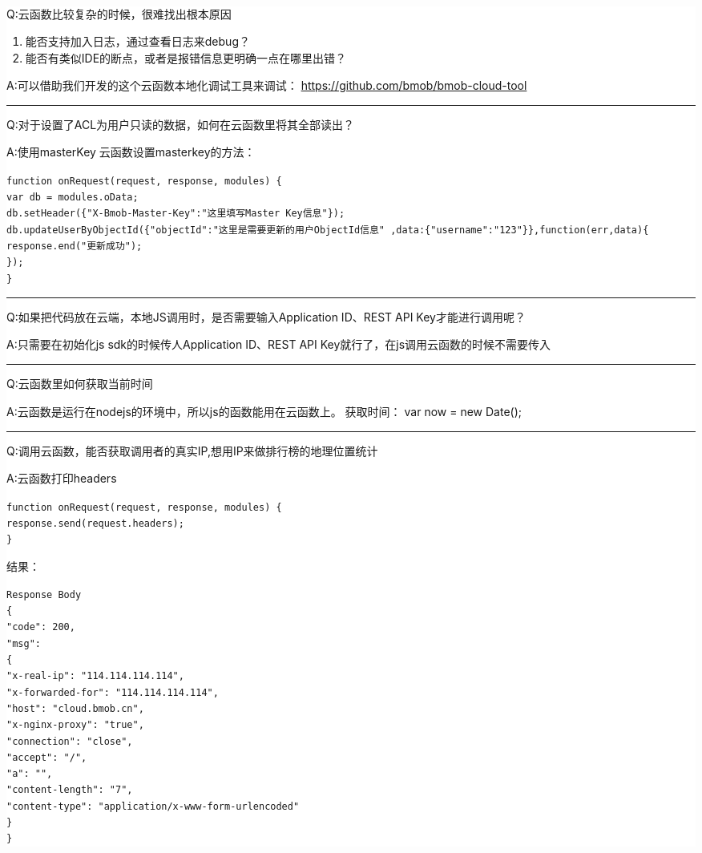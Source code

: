 
Q:云函数比较复杂的时候，很难找出根本原因
1. 能否支持加入日志，通过查看日志来debug？
2. 能否有类似IDE的断点，或者是报错信息更明确一点在哪里出错？

A:可以借助我们开发的这个云函数本地化调试工具来调试：
https://github.com/bmob/bmob-cloud-tool

---

Q:对于设置了ACL为用户只读的数据，如何在云函数里将其全部读出？

A:使用masterKey
云函数设置masterkey的方法：
```
function onRequest(request, response, modules) {
var db = modules.oData;
db.setHeader({"X-Bmob-Master-Key":"这里填写Master Key信息"});
db.updateUserByObjectId({"objectId":"这里是需要更新的用户ObjectId信息" ,data:{"username":"123"}},function(err,data){
response.end("更新成功");
}); 
}
```

---

Q:如果把代码放在云端，本地JS调用时，是否需要输入Application ID、REST API Key才能进行调用呢？

A:只需要在初始化js sdk的时候传人Application ID、REST API Key就行了，在js调用云函数的时候不需要传入

---

Q:云函数里如何获取当前时间

A:云函数是运行在nodejs的环境中，所以js的函数能用在云函数上。
获取时间： var now = new Date();

---

Q:调用云函数，能否获取调用者的真实IP,想用IP来做排行榜的地理位置统计

A:云函数打印headers

```
function onRequest(request, response, modules) {
response.send(request.headers);
} 
```

结果：

```
Response Body
{
"code": 200,
"msg":
{
"x-real-ip": "114.114.114.114",
"x-forwarded-for": "114.114.114.114",
"host": "cloud.bmob.cn",
"x-nginx-proxy": "true",
"connection": "close",
"accept": "/",
"a": "",
"content-length": "7",
"content-type": "application/x-www-form-urlencoded"
}
}
```
